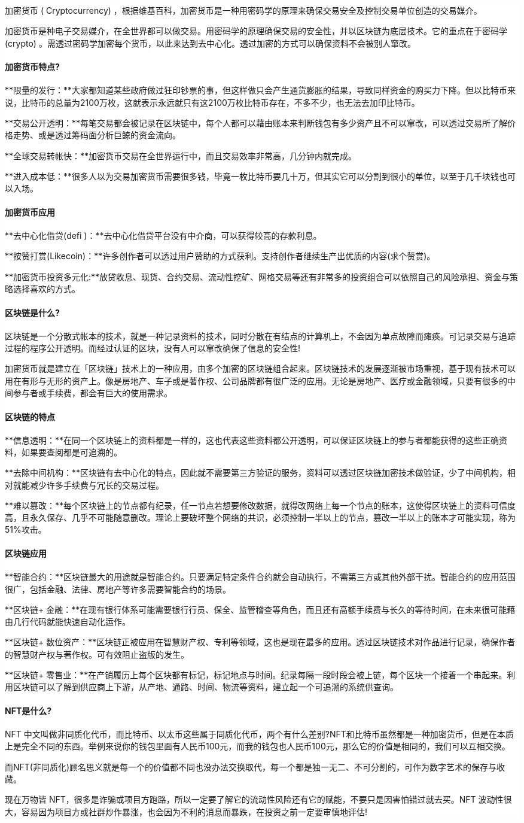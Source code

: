 加密货币 ( Cryptocurrency) ，根据维基百科，加密货币是一种用密码学的原理来确保交易安全及控制交易单位创造的交易媒介。

加密货币是种电子交易媒介，在全世界都可以做交易。用密码学的原理确保交易的安全性，并以区块链为底层技术。它的重点在于密码学(crypto) 。需透过密码学加密每个货币，以此来达到去中心化。透过加密的方式可以确保资料不会被别人窜改。

#### 加密货币特点?

**限量的发行：**大家都知道某些政府做过狂印钞票的事，但这样做只会产生通货膨胀的结果，导致同样资金的购买力下降。但以比特币来说，比特币的总量为2100万枚，这就表示永远就只有这2100万枚比特币存在，不多不少，也无法去加印比特币。

**交易公开透明：**每笔交易都会被记录在区块链中，每个人都可以藉由账本来判断钱包有多少资产且不可以窜改，可以透过交易所了解价格走势、或是透过筹码面分析巨鲸的资金流向。

**全球交易转帐快：**加密货币交易在全世界运行中，而且交易效率非常高，几分钟内就完成。

**进入成本低：**很多人以为交易加密货币需要很多钱，毕竟一枚比特币要几十万，但其实它可以分割到很小的单位，以至于几千块钱也可以入场。

#### 加密货币应用

**去中心化借贷(defi )：**去中心化借贷平台没有中介商，可以获得较高的存款利息。

**按赞打赏(Likecoin)：**许多创作者可以透过用户赞助的方式获利。支持创作者继续生产出优质的内容(求个赞赏)。

**加密货币投资多元化:**放贷收息、现货、合约交易、流动性挖矿、网格交易等还有非常多的投资组合可以依照自己的风险承担、资金与策略选择喜欢的方式。

#### 区块链是什么?

区块链是一个分散式帐本的技术，就是一种记录资料的技术，同时分散在有结点的计算机上，不会因为单点故障而瘫痪。可记录交易与追踪过程的程序公开透明。而经过认证的区块，没有人可以窜改确保了信息的安全性!

加密货币就是建立在「区块链」技术上的一种应用，由多个加密的区块链组合起来。区块链技术的发展逐渐被市场重视，基于现有技术可以用在有形与无形的资产上。像是房地产、车子或是著作权、公司品牌都有很广泛的应用。无论是房地产、医疗或金融领域，只要有很多的中间参与者或手续费，都会有巨大的使用需求。

#### 区块链的特点

**信息透明：**在同一个区块链上的资料都是一样的，这也代表这些资料都公开透明，可以保证区块链上的参与者都能获得的这些正确资料，如果要查阅都是可追溯的。

**去除中间机构：**区块链有去中心化的特点，因此就不需要第三方验证的服务，资料可以透过区块链加密技术做验证，少了中间机构，相对就能减少许多手续费与冗长的交易过程。

**难以篡改：**每个区块链上的节点都有纪录，任一节点若想要修改数据，就得改网络上每一个节点的账本，这使得区块链上的资料可信度高，且永久保存、几乎不可能随意删改。理论上要破坏整个网络的共识，必须控制一半以上的节点，篡改一半以上的账本才可能实现，称为51%攻击。

#### 区块链应用

**智能合约：**区块链最大的用途就是智能合约。只要满足特定条件合约就会自动执行，不需第三方或其他外部干扰。智能合约的应用范围很广，包括金融、法律、房地产等许多需要智能合约的场景。

**区块链+ 金融：**在现有银行体系可能需要银行行员、保全、监管稽查等角色，而且还有高额手续费与长久的等待时间，在未来很可能藉由几行代码就能快速自动化运作。

**区块链+ 数位资产：**区块链正被应用在智慧财产权、专利等领域，这也是现在最多的应用。透过区块链技术对作品进行记录，确保作者的智慧财产权与著作权。可有效阻止盗版的发生。

**区块链+ 零售业：**在产销履历上每个区块都有标记，标记地点与时间。纪录每隔一段时段会被上链，每个区块一个接着一个串起来。利用区块链可以了解到供应商上下游，从产地、通路、时间、物流等资料，建立起一个可追溯的系统供查询。

#### NFT是什么?

NFT 中文叫做非同质化代币，而比特币、以太币这些属于同质化代币，两个有什么差别?NFT和比特币虽然都是一种加密货币，但是在本质上是完全不同的东西。举例来说你的钱包里面有人民币100元，而我的钱包也人民币100元，那么它的价值是相同的，我们可以互相交换。

而NFT(非同质化)顾名思义就是每一个的价值都不同也没办法交换取代，每一个都是独一无二、不可分割的，可作为数字艺术的保存与收藏。

现在万物皆 NFT，很多是诈骗或项目方跑路，所以一定要了解它的流动性风险还有它的赋能，不要只是因害怕错过就去买。NFT 波动性很大，容易因为项目方或社群炒作暴涨，也会因为不利的消息而暴跌，在投资之前一定要审慎地评估!
